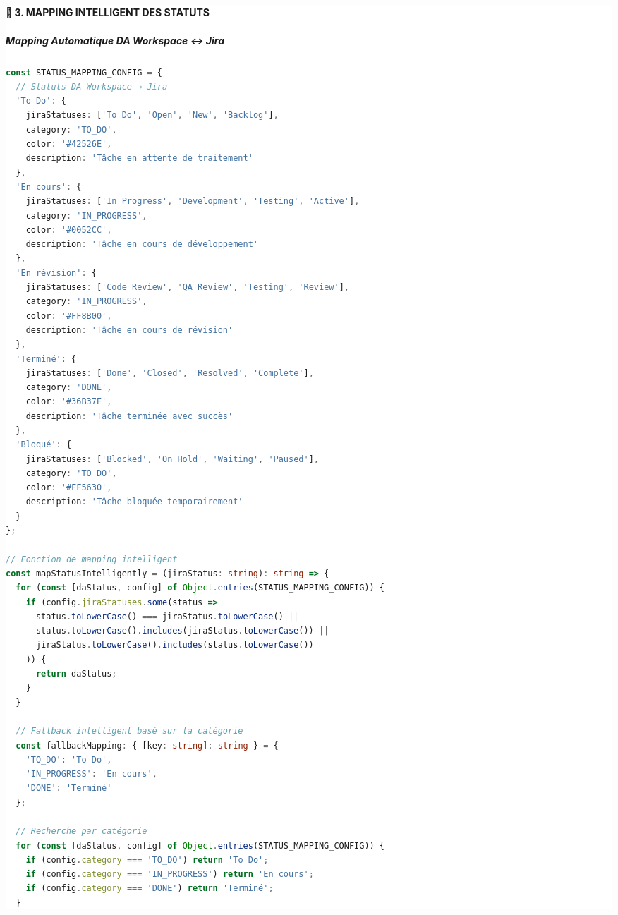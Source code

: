 #### 🎯 3. MAPPING INTELLIGENT DES STATUTS

##### Mapping Automatique DA Workspace ↔ Jira
```typescript
const STATUS_MAPPING_CONFIG = {
  // Statuts DA Workspace → Jira
  'To Do': {
    jiraStatuses: ['To Do', 'Open', 'New', 'Backlog'],
    category: 'TO_DO',
    color: '#42526E',
    description: 'Tâche en attente de traitement'
  },
  'En cours': {
    jiraStatuses: ['In Progress', 'Development', 'Testing', 'Active'],
    category: 'IN_PROGRESS',
    color: '#0052CC',
    description: 'Tâche en cours de développement'
  },
  'En révision': {
    jiraStatuses: ['Code Review', 'QA Review', 'Testing', 'Review'],
    category: 'IN_PROGRESS',
    color: '#FF8B00',
    description: 'Tâche en cours de révision'
  },
  'Terminé': {
    jiraStatuses: ['Done', 'Closed', 'Resolved', 'Complete'],
    category: 'DONE',
    color: '#36B37E',
    description: 'Tâche terminée avec succès'
  },
  'Bloqué': {
    jiraStatuses: ['Blocked', 'On Hold', 'Waiting', 'Paused'],
    category: 'TO_DO',
    color: '#FF5630',
    description: 'Tâche bloquée temporairement'
  }
};

// Fonction de mapping intelligent
const mapStatusIntelligently = (jiraStatus: string): string => {
  for (const [daStatus, config] of Object.entries(STATUS_MAPPING_CONFIG)) {
    if (config.jiraStatuses.some(status => 
      status.toLowerCase() === jiraStatus.toLowerCase() ||
      status.toLowerCase().includes(jiraStatus.toLowerCase()) ||
      jiraStatus.toLowerCase().includes(status.toLowerCase())
    )) {
      return daStatus;
    }
  }
  
  // Fallback intelligent basé sur la catégorie
  const fallbackMapping: { [key: string]: string } = {
    'TO_DO': 'To Do',
    'IN_PROGRESS': 'En cours',
    'DONE': 'Terminé'
  };
  
  // Recherche par catégorie
  for (const [daStatus, config] of Object.entries(STATUS_MAPPING_CONFIG)) {
    if (config.category === 'TO_DO') return 'To Do';
    if (config.category === 'IN_PROGRESS') return 'En cours';
    if (config.category === 'DONE') return 'Terminé';
  }
```